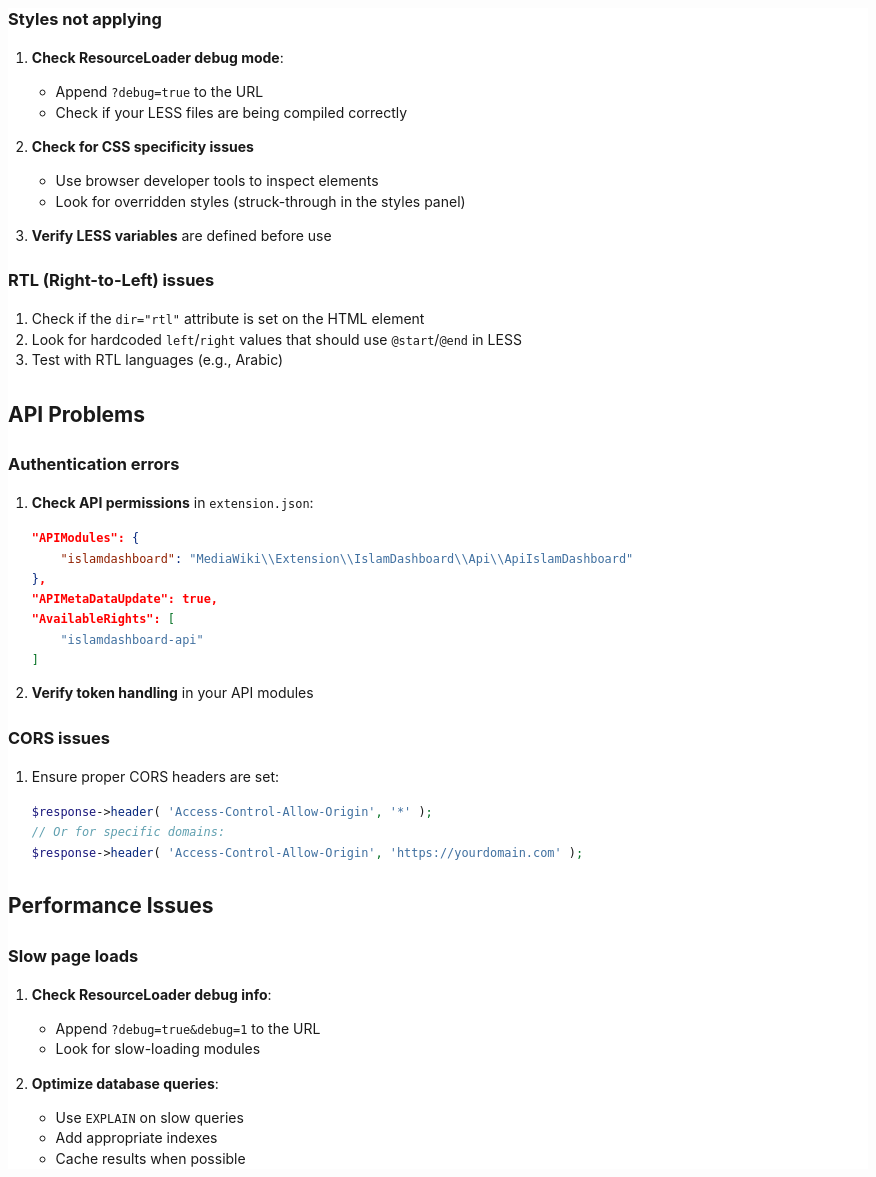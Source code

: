 ### Styles not applying

1. **Check ResourceLoader debug mode**:
   - Append `?debug=true` to the URL
   - Check if your LESS files are being compiled correctly

2. **Check for CSS specificity issues**
   - Use browser developer tools to inspect elements
   - Look for overridden styles (struck-through in the styles panel)

3. **Verify LESS variables** are defined before use

### RTL (Right-to-Left) issues

1. Check if the `dir="rtl"` attribute is set on the HTML element
2. Look for hardcoded `left`/`right` values that should use `@start`/`@end` in LESS
3. Test with RTL languages (e.g., Arabic)

## API Problems

### Authentication errors

1. **Check API permissions** in `extension.json`:
   ```json
   "APIModules": {
       "islamdashboard": "MediaWiki\\Extension\\IslamDashboard\\Api\\ApiIslamDashboard"
   },
   "APIMetaDataUpdate": true,
   "AvailableRights": [
       "islamdashboard-api"
   ]
   ```

2. **Verify token handling** in your API modules

### CORS issues

1. Ensure proper CORS headers are set:
   ```php
   $response->header( 'Access-Control-Allow-Origin', '*' );
   // Or for specific domains:
   $response->header( 'Access-Control-Allow-Origin', 'https://yourdomain.com' );
   ```

## Performance Issues

### Slow page loads

1. **Check ResourceLoader debug info**:
   - Append `?debug=true&debug=1` to the URL
   - Look for slow-loading modules

2. **Optimize database queries**:
   - Use `EXPLAIN` on slow queries
   - Add appropriate indexes
   - Cache results when possible

